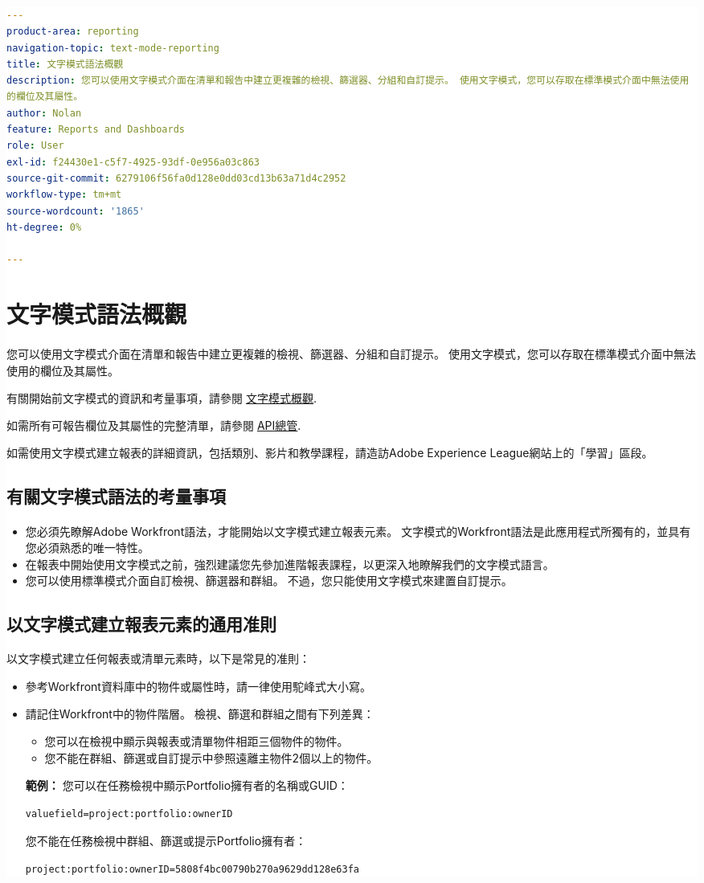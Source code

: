 ```yaml
---
product-area: reporting
navigation-topic: text-mode-reporting
title: 文字模式語法概觀
description: 您可以使用文字模式介面在清單和報告中建立更複雜的檢視、篩選器、分組和自訂提示。 使用文字模式，您可以存取在標準模式介面中無法使用的欄位及其屬性。
author: Nolan
feature: Reports and Dashboards
role: User
exl-id: f24430e1-c5f7-4925-93df-0e956a03c863
source-git-commit: 6279106f56fa0d128e0dd03cd13b63a71d4c2952
workflow-type: tm+mt
source-wordcount: '1865'
ht-degree: 0%

---
```


# 文字模式語法概觀

您可以使用文字模式介面在清單和報告中建立更複雜的檢視、篩選器、分組和自訂提示。 使用文字模式，您可以存取在標準模式介面中無法使用的欄位及其屬性。

有關開始前文字模式的資訊和考量事項，請參閱 [文字模式概觀](../../../reports-and-dashboards/reports/text-mode/understand-text-mode.md).

如需所有可報告欄位及其屬性的完整清單，請參閱 [API總管](../../../wf-api/general/api-explorer.md).

如需使用文字模式建立報表的詳細資訊，包括類別、影片和教學課程，請造訪Adobe Experience League網站上的「學習」區段。

## 有關文字模式語法的考量事項

* 您必須先瞭解Adobe Workfront語法，才能開始以文字模式建立報表元素。 文字模式的Workfront語法是此應用程式所獨有的，並具有您必須熟悉的唯一特性。
* 在報表中開始使用文字模式之前，強烈建議您先參加進階報表課程，以更深入地瞭解我們的文字模式語言。 
* 您可以使用標準模式介面自訂檢視、篩選器和群組。 不過，您只能使用文字模式來建置自訂提示。

## 以文字模式建立報表元素的通用准則

以文字模式建立任何報表或清單元素時，以下是常見的准則：

* 參考Workfront資料庫中的物件或屬性時，請一律使用駝峰式大小寫。
* 請記住Workfront中的物件階層。 檢視、篩選和群組之間有下列差異：

   * 您可以在檢視中顯示與報表或清單物件相距三個物件的物件。
   * 您不能在群組、篩選或自訂提示中參照遠離主物件2個以上的物件。

  **範例：** 您可以在任務檢視中顯示Portfolio擁有者的名稱或GUID：


  `valuefield=project:portfolio:ownerID`

  您不能在任務檢視中群組、篩選或提示Portfolio擁有者：

  `project:portfolio:ownerID=5808f4bc00790b270a9629dd128e63fa`


